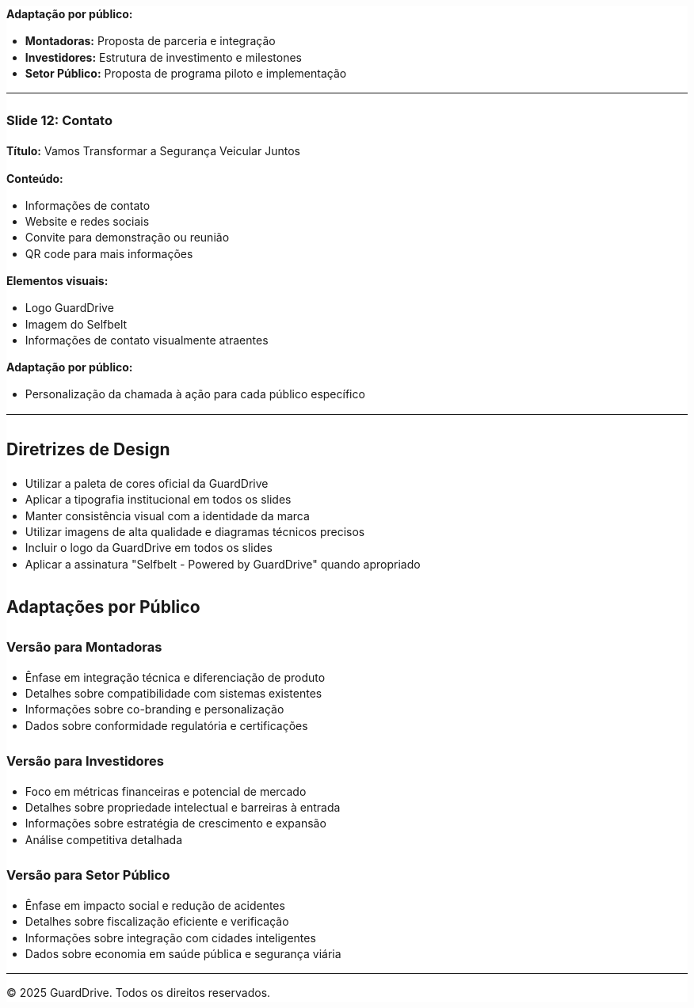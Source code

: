 **Adaptação por público:**
- **Montadoras:** Proposta de parceria e integração
- **Investidores:** Estrutura de investimento e milestones
- **Setor Público:** Proposta de programa piloto e implementação

---

### Slide 12: Contato

**Título:** Vamos Transformar a Segurança Veicular Juntos

**Conteúdo:**
- Informações de contato
- Website e redes sociais
- Convite para demonstração ou reunião
- QR code para mais informações

**Elementos visuais:**
- Logo GuardDrive
- Imagem do Selfbelt
- Informações de contato visualmente atraentes

**Adaptação por público:**
- Personalização da chamada à ação para cada público específico

---

## Diretrizes de Design

- Utilizar a paleta de cores oficial da GuardDrive
- Aplicar a tipografia institucional em todos os slides
- Manter consistência visual com a identidade da marca
- Utilizar imagens de alta qualidade e diagramas técnicos precisos
- Incluir o logo da GuardDrive em todos os slides
- Aplicar a assinatura "Selfbelt - Powered by GuardDrive" quando apropriado

## Adaptações por Público

### Versão para Montadoras
- Ênfase em integração técnica e diferenciação de produto
- Detalhes sobre compatibilidade com sistemas existentes
- Informações sobre co-branding e personalização
- Dados sobre conformidade regulatória e certificações

### Versão para Investidores
- Foco em métricas financeiras e potencial de mercado
- Detalhes sobre propriedade intelectual e barreiras à entrada
- Informações sobre estratégia de crescimento e expansão
- Análise competitiva detalhada

### Versão para Setor Público
- Ênfase em impacto social e redução de acidentes
- Detalhes sobre fiscalização eficiente e verificação
- Informações sobre integração com cidades inteligentes
- Dados sobre economia em saúde pública e segurança viária

---

© 2025 GuardDrive. Todos os direitos reservados.
